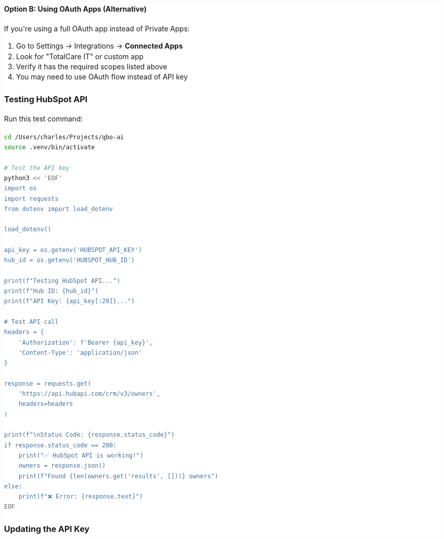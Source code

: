 #### Option B: Using OAuth Apps (Alternative)

If you're using a full OAuth app instead of Private Apps:

1. Go to Settings → Integrations → **Connected Apps**
2. Look for "TotalCare IT" or custom app
3. Verify it has the required scopes listed above
4. You may need to use OAuth flow instead of API key

### Testing HubSpot API

Run this test command:
```bash
cd /Users/charles/Projects/qbo-ai
source .venv/bin/activate

# Test the API key
python3 << 'EOF'
import os
import requests
from dotenv import load_dotenv

load_dotenv()

api_key = os.getenv('HUBSPOT_API_KEY')
hub_id = os.getenv('HUBSPOT_HUB_ID')

print(f"Testing HubSpot API...")
print(f"Hub ID: {hub_id}")
print(f"API Key: {api_key[:20]}...")

# Test API call
headers = {
    'Authorization': f'Bearer {api_key}',
    'Content-Type': 'application/json'
}

response = requests.get(
    'https://api.hubapi.com/crm/v3/owners',
    headers=headers
)

print(f"\nStatus Code: {response.status_code}")
if response.status_code == 200:
    print("✅ HubSpot API is working!")
    owners = response.json()
    print(f"Found {len(owners.get('results', []))} owners")
else:
    print(f"❌ Error: {response.text}")
EOF
```

### Updating the API Key
